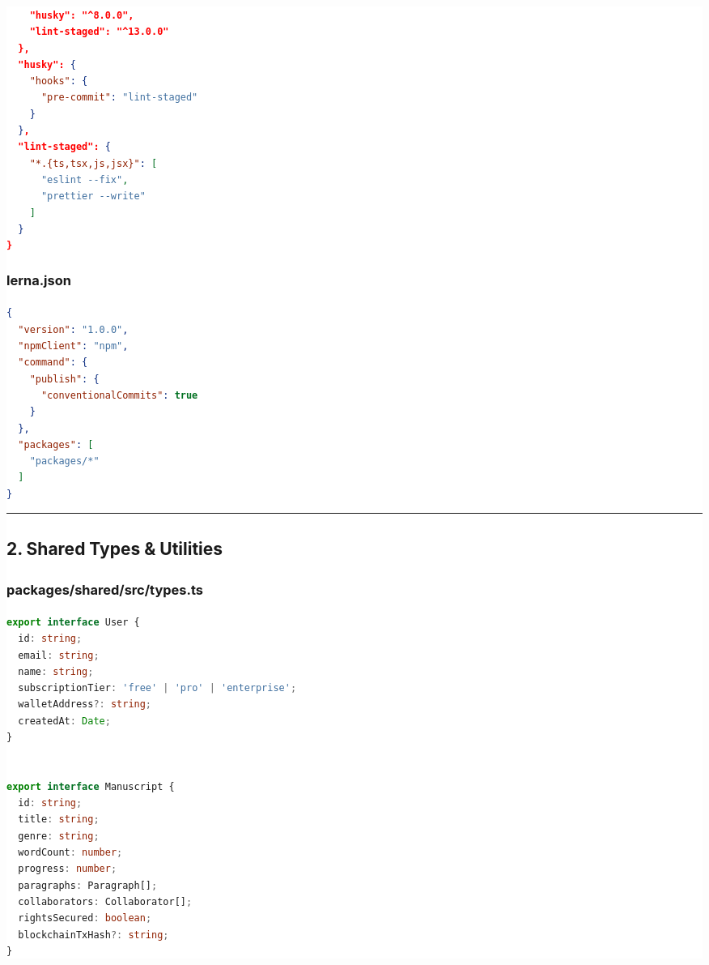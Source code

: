 ```json
    "husky": "^8.0.0",
    "lint-staged": "^13.0.0"
  },
  "husky": {
    "hooks": {
      "pre-commit": "lint-staged"
    }
  },
  "lint-staged": {
    "*.{ts,tsx,js,jsx}": [
      "eslint --fix",
      "prettier --write"
    ]
  }
}
```


### **lerna.json**
```json
{
  "version": "1.0.0",
  "npmClient": "npm",
  "command": {
    "publish": {
      "conventionalCommits": true
    }
  },
  "packages": [
    "packages/*"
  ]
}
```


---


## **2. Shared Types & Utilities**


### **packages/shared/src/types.ts**
```typescript
export interface User {
  id: string;
  email: string;
  name: string;
  subscriptionTier: 'free' | 'pro' | 'enterprise';
  walletAddress?: string;
  createdAt: Date;
}


export interface Manuscript {
  id: string;
  title: string;
  genre: string;
  wordCount: number;
  progress: number;
  paragraphs: Paragraph[];
  collaborators: Collaborator[];
  rightsSecured: boolean;
  blockchainTxHash?: string;
}
```